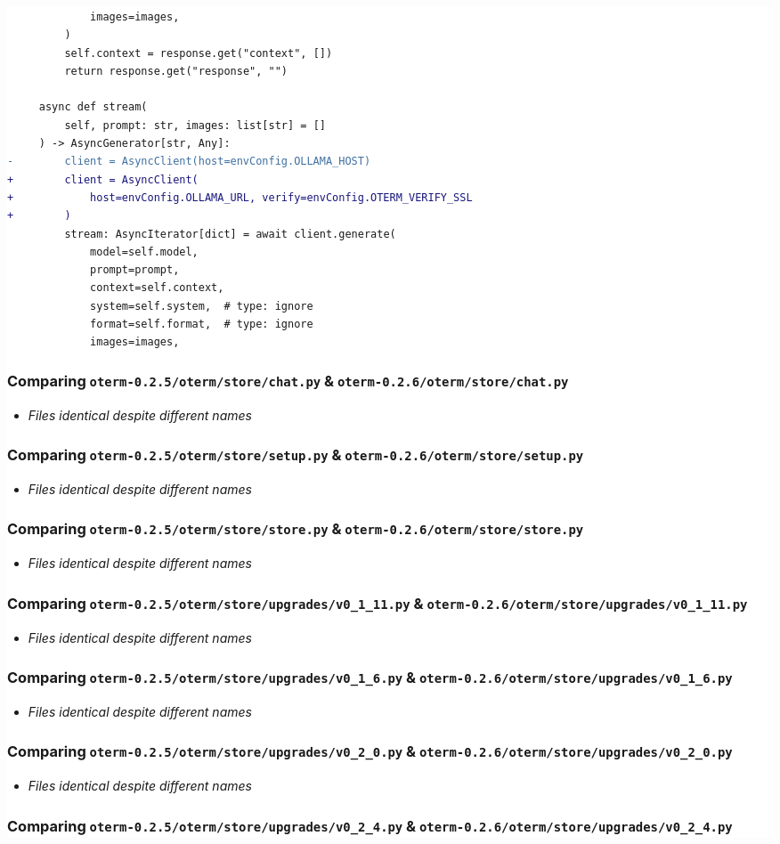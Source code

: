 ```diff
             images=images,
         )
         self.context = response.get("context", [])
         return response.get("response", "")
 
     async def stream(
         self, prompt: str, images: list[str] = []
     ) -> AsyncGenerator[str, Any]:
-        client = AsyncClient(host=envConfig.OLLAMA_HOST)
+        client = AsyncClient(
+            host=envConfig.OLLAMA_URL, verify=envConfig.OTERM_VERIFY_SSL
+        )
         stream: AsyncIterator[dict] = await client.generate(
             model=self.model,
             prompt=prompt,
             context=self.context,
             system=self.system,  # type: ignore
             format=self.format,  # type: ignore
             images=images,
```

### Comparing `oterm-0.2.5/oterm/store/chat.py` & `oterm-0.2.6/oterm/store/chat.py`

 * *Files identical despite different names*

### Comparing `oterm-0.2.5/oterm/store/setup.py` & `oterm-0.2.6/oterm/store/setup.py`

 * *Files identical despite different names*

### Comparing `oterm-0.2.5/oterm/store/store.py` & `oterm-0.2.6/oterm/store/store.py`

 * *Files identical despite different names*

### Comparing `oterm-0.2.5/oterm/store/upgrades/v0_1_11.py` & `oterm-0.2.6/oterm/store/upgrades/v0_1_11.py`

 * *Files identical despite different names*

### Comparing `oterm-0.2.5/oterm/store/upgrades/v0_1_6.py` & `oterm-0.2.6/oterm/store/upgrades/v0_1_6.py`

 * *Files identical despite different names*

### Comparing `oterm-0.2.5/oterm/store/upgrades/v0_2_0.py` & `oterm-0.2.6/oterm/store/upgrades/v0_2_0.py`

 * *Files identical despite different names*

### Comparing `oterm-0.2.5/oterm/store/upgrades/v0_2_4.py` & `oterm-0.2.6/oterm/store/upgrades/v0_2_4.py`
